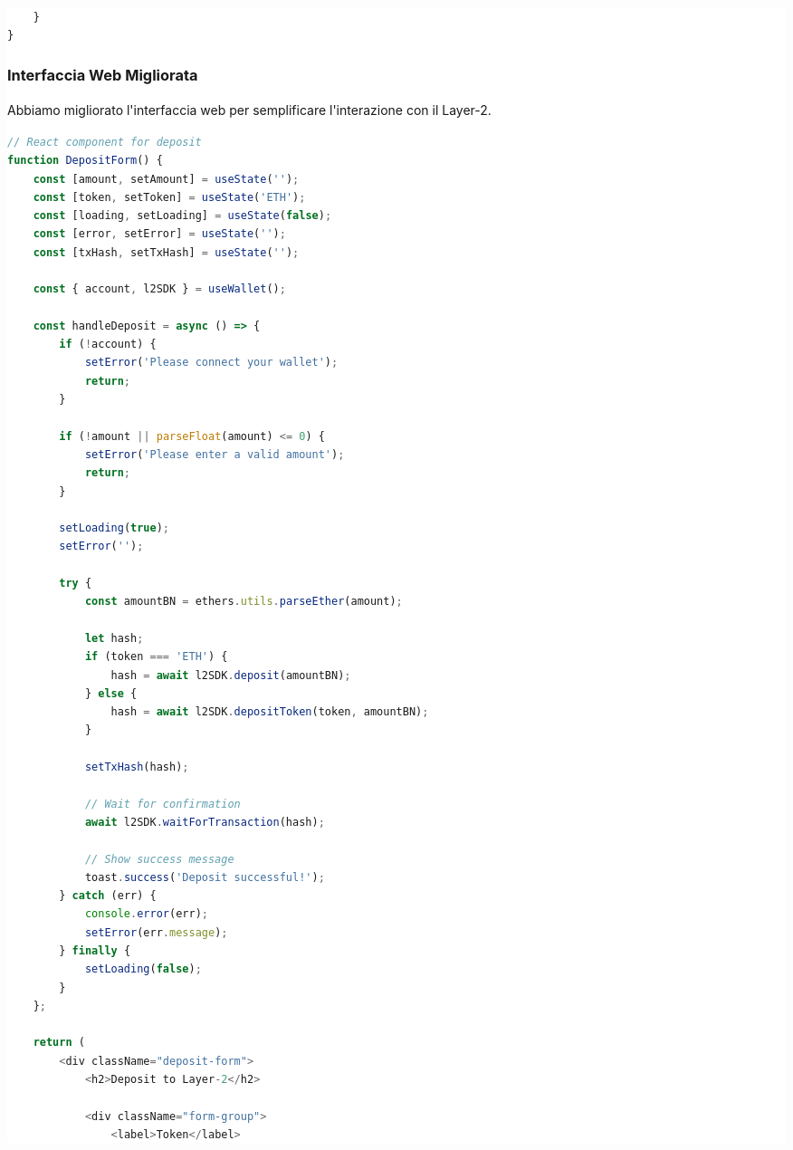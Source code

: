 ```typescript
    }
}
```

### Interfaccia Web Migliorata

Abbiamo migliorato l'interfaccia web per semplificare l'interazione con il Layer-2.

```typescript
// React component for deposit
function DepositForm() {
    const [amount, setAmount] = useState('');
    const [token, setToken] = useState('ETH');
    const [loading, setLoading] = useState(false);
    const [error, setError] = useState('');
    const [txHash, setTxHash] = useState('');
    
    const { account, l2SDK } = useWallet();
    
    const handleDeposit = async () => {
        if (!account) {
            setError('Please connect your wallet');
            return;
        }
        
        if (!amount || parseFloat(amount) <= 0) {
            setError('Please enter a valid amount');
            return;
        }
        
        setLoading(true);
        setError('');
        
        try {
            const amountBN = ethers.utils.parseEther(amount);
            
            let hash;
            if (token === 'ETH') {
                hash = await l2SDK.deposit(amountBN);
            } else {
                hash = await l2SDK.depositToken(token, amountBN);
            }
            
            setTxHash(hash);
            
            // Wait for confirmation
            await l2SDK.waitForTransaction(hash);
            
            // Show success message
            toast.success('Deposit successful!');
        } catch (err) {
            console.error(err);
            setError(err.message);
        } finally {
            setLoading(false);
        }
    };
    
    return (
        <div className="deposit-form">
            <h2>Deposit to Layer-2</h2>
            
            <div className="form-group">
                <label>Token</label>
```